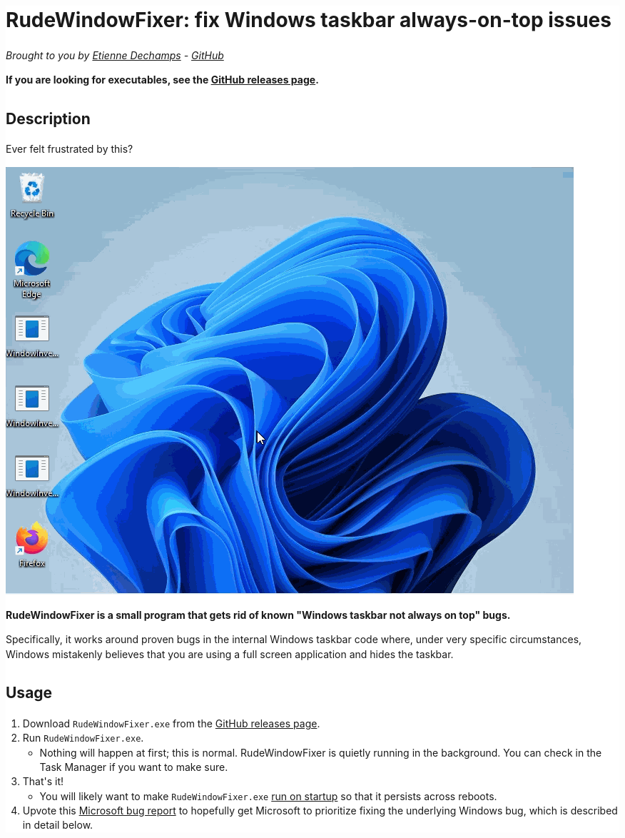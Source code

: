 # RudeWindowFixer: fix Windows taskbar always-on-top issues
*Brought to you by [Etienne Dechamps][] - [GitHub][]*

**If you are looking for executables, see the [GitHub releases page][].**

## Description

Ever felt frustrated by this?

![Taskbar bug screencap](taskbarbug.gif)

**RudeWindowFixer is a small program that gets rid of known "Windows taskbar not
always on top" bugs.**

Specifically, it works around proven bugs in the internal Windows taskbar code
where, under very specific circumstances, Windows mistakenly believes that you
are using a full screen application and hides the taskbar.

## Usage

1. Download `RudeWindowFixer.exe` from the [GitHub releases page][].
2. Run `RudeWindowFixer.exe`.
   - Nothing will happen at first; this is normal. RudeWindowFixer is quietly
     running in the background. You can check in the Task Manager if you want to
     make sure.
3. That's it!
   - You will likely want to make `RudeWindowFixer.exe` [run on startup][] so
     that it persists across reboots.
4. Upvote this [Microsoft bug report][] to hopefully get Microsoft to prioritize
   fixing the underlying Windows bug, which is described in detail below.


[activating]: https://docs.microsoft.com/en-us/windows/win32/winmsg/window-features#active-window
[bug report]: https://bugs.eclipse.org/bugs/show_bug.cgi?id=24052
[eclipse]: https://bugs.eclipse.org/bugs/show_bug.cgi?id=24052
[Etienne Dechamps]: mailto:etienne@edechamps.fr
[extended window style]: https://docs.microsoft.com/en-us/windows/win32/winmsg/extended-window-styles
[Event Tracing for Windows (ETW)]: https://docs.microsoft.com/en-us/windows/win32/etw/about-event-tracing
[file an issue]: https://github.com/dechamps/RudeWindowFixer/issues
[`GetClientRect()`]: https://docs.microsoft.com/en-us/windows/win32/api/winuser/nf-winuser-getclientrect
[`GetWindowRect()`]: https://docs.microsoft.com/en-us/windows/win32/api/winuser/nf-winuser-getwindowrect
[GuiPropView]: https://www.nirsoft.net/utils/gui_prop_view.html
[historical reasons]: https://devblogs.microsoft.com/oldnewthing/?p=37453
[GeForce Experience]: https://www.nvidia.com/en-gb/geforce/geforce-experience/
[GitHub]: https://github.com/dechamps/RudeWindowFixer
[GitHub releases page]: https://github.com/dechamps/RudeWindowFixer/releases
[hooks]: https://docs.microsoft.com/en-us/windows/win32/winmsg/hooks
[issue2]: https://github.com/dechamps/RudeWindowFixer/issues/2
[issue3]: https://github.com/dechamps/RudeWindowFixer/issues/3
[issue4]: https://github.com/dechamps/RudeWindowFixer/issues/4
[make changes]: https://devblogs.microsoft.com/oldnewthing/20080116-00/?p=23803
[KB5011493]: https://support.microsoft.com/en-gb/topic/march-8-2022-kb5011493-os-build-22000-556-8f77cda3-9d4b-4b85-b6a4-34d5e3c98434
[`MapWindowPoints()`]: https://docs.microsoft.com/en-us/windows/win32/api/winuser/nf-winuser-mapwindowpoints
[Microsoft bug report]: https://aka.ms/AAfmyzk
[layered window]: https://docs.microsoft.com/en-us/windows/win32/winmsg/window-features#layered-windows
[WindowInvestigator]: https://github.com/dechamps/WindowInvestigator
[public Microsoft symbols]: https://docs.microsoft.com/en-us/windows-hardware/drivers/debugger/microsoft-public-symbols
[race]: https://en.wikipedia.org/wiki/Race_condition
[recording profile]: https://docs.microsoft.com/en-us/windows-hardware/test/wpt/authoring-recording-profiles
[reverse engineering]: https://en.wikipedia.org/wiki/Reverse_engineering#Binary_software
[TraceView]: https://docs.microsoft.com/en-us/windows-hardware/drivers/devtest/traceview
[`RudeWindowFixer.wprp`]: RudeWindowFixer.wprp
[`SetLayeredWindowAttributes()`]: https://docs.microsoft.com/en-us/windows/win32/api/winuser/nf-winuser-setlayeredwindowattributes
[shell hook messages]: https://docs.microsoft.com/en-us/windows/win32/api/winuser/nf-winuser-registershellhookwindow
[superuser1]: https://superuser.com/questions/1163969/windows-10-taskbar-is-not-always-on-top
[superuser2]: https://superuser.com/questions/483453/windows-7-task-bar-stuck-in-hiding-how-to-fix
[visible]: https://docs.microsoft.com/en-us/windows/win32/api/winuser/nf-winuser-iswindowvisible
[window style]: https://docs.microsoft.com/en-us/windows/win32/winmsg/window-styles
[window property]: https://docs.microsoft.com/en-us/windows/win32/winmsg/window-properties
[run on startup]: https://www.howtogeek.com/228467/how-to-make-a-program-run-at-startup-on-any-computer/
[Z-order]: https://docs.microsoft.com/en-us/windows/win32/winmsg/window-features#z-order
[Windows Performance Recorder (WPR)]: https://docs.microsoft.com/en-us/windows-hardware/test/wpt/windows-performance-recorder
[`WM_WINDOWPOSCHANGING`]: https://docs.microsoft.com/en-us/windows/win32/winmsg/wm-windowposchanging
[WindowInvestigator]: https://github.com/dechamps/WindowInvestigator